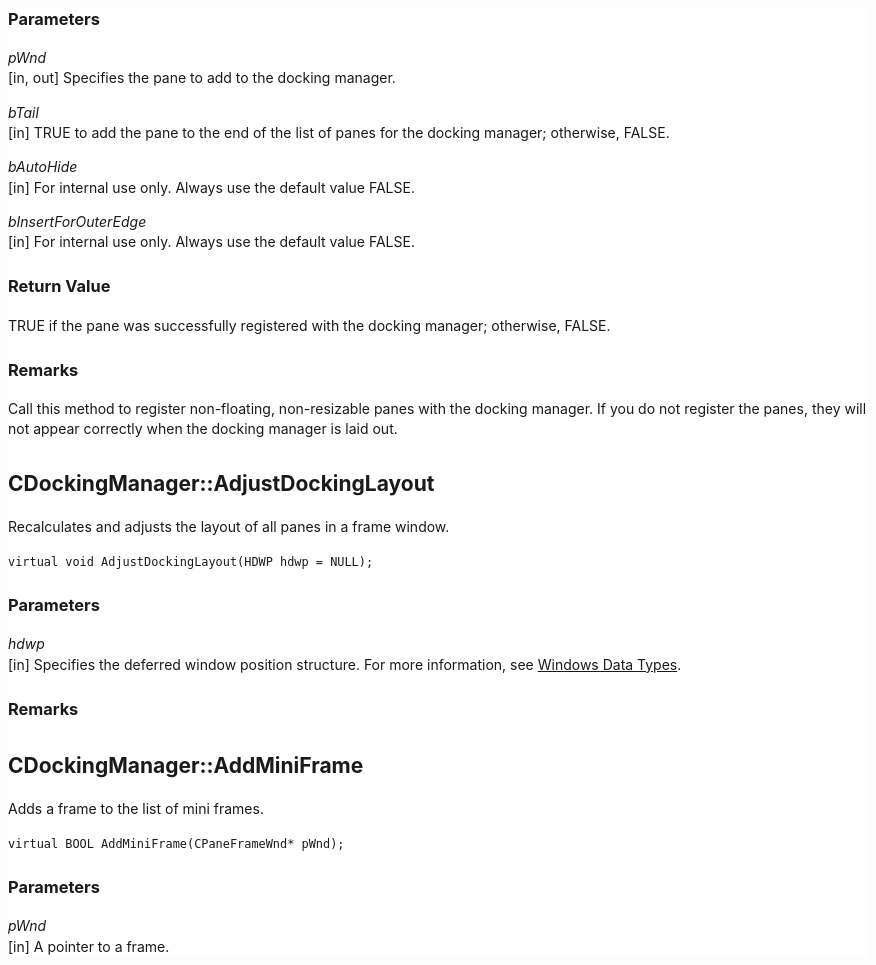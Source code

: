 ### Parameters

*pWnd*<br/>
[in, out] Specifies the pane to add to the docking manager.

*bTail*<br/>
[in] TRUE to add the pane to the end of the list of panes for the docking manager; otherwise, FALSE.

*bAutoHide*<br/>
[in] For internal use only. Always use the default value FALSE.

*bInsertForOuterEdge*<br/>
[in] For internal use only. Always use the default value FALSE.

### Return Value

TRUE if the pane was successfully registered with the docking manager; otherwise, FALSE.

### Remarks

Call this method to register non-floating, non-resizable panes with the docking manager. If you do not register the panes, they will not appear correctly when the docking manager is laid out.

## <a name="adjustdockinglayout"></a> CDockingManager::AdjustDockingLayout

Recalculates and adjusts the layout of all panes in a frame window.

```
virtual void AdjustDockingLayout(HDWP hdwp = NULL);
```

### Parameters

*hdwp*<br/>
[in] Specifies the deferred window position structure. For more information, see [Windows Data Types](/windows/win32/WinProg/windows-data-types).

### Remarks

## <a name="addminiframe"></a> CDockingManager::AddMiniFrame

Adds a frame to the list of mini frames.

```
virtual BOOL AddMiniFrame(CPaneFrameWnd* pWnd);
```

### Parameters

*pWnd*<br/>
[in] A pointer to a frame.
